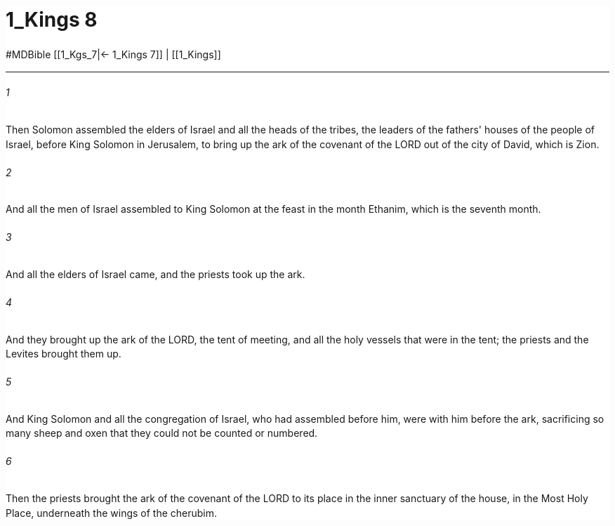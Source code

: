 # 1_Kings 8
#MDBible
[[1_Kgs_7|← 1_Kings 7]] | [[1_Kings]]

***






###### 1 


Then Solomon assembled the elders of Israel and all the heads of the tribes, the leaders of the fathers' houses of the people of Israel, before King Solomon in Jerusalem, to bring up the ark of the covenant of the LORD out of the city of David, which is Zion. 





###### 2 


And all the men of Israel assembled to King Solomon at the feast in the month Ethanim, which is the seventh month. 





###### 3 


And all the elders of Israel came, and the priests took up the ark. 





###### 4 


And they brought up the ark of the LORD, the tent of meeting, and all the holy vessels that were in the tent; the priests and the Levites brought them up. 





###### 5 


And King Solomon and all the congregation of Israel, who had assembled before him, were with him before the ark, sacrificing so many sheep and oxen that they could not be counted or numbered. 





###### 6 


Then the priests brought the ark of the covenant of the LORD to its place in the inner sanctuary of the house, in the Most Holy Place, underneath the wings of the cherubim. 



